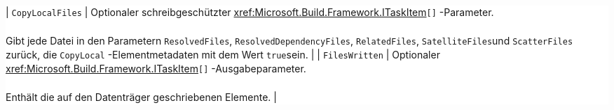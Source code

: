 |                `CopyLocalFiles`                 |                                                                                                                                                                                                                                                                                                                                                                                                                                                                                                                                                                                                                                                                                                                                                                                                                                                                                                                                                                                                                                                                                          Optionaler schreibgeschützter <xref:Microsoft.Build.Framework.ITaskItem>`[]` -Parameter.<br /><br /> Gibt jede Datei in den Parametern `ResolvedFiles`, `ResolvedDependencyFiles`, `RelatedFiles`, `SatelliteFiles`und `ScatterFiles` zurück, die `CopyLocal` -Elementmetadaten mit dem Wert `true`sein.                                                                                                                                                                                                                                                                                                                                                                                                                                                                                                                                                                                                                                                                                                                                                                                                                                                                                                                                                                                                                                                                                          |
|                 `FilesWritten`                  |                                                                                                                                                                                                                                                                                                                                                                                                                                                                                                                                                                                                                                                                                                                                                                                                                                                                                                                                                                                                                                                                                                                                                                             Optionaler <xref:Microsoft.Build.Framework.ITaskItem>`[]` -Ausgabeparameter.<br /><br /> Enthält die auf den Datenträger geschriebenen Elemente.                                                                                                                                                                                                                                                                                                                                                                                                                                                                                                                                                                                                                                                                                                                                                                                                                                                                                                                                                                                                                                                                                                                                                                              |